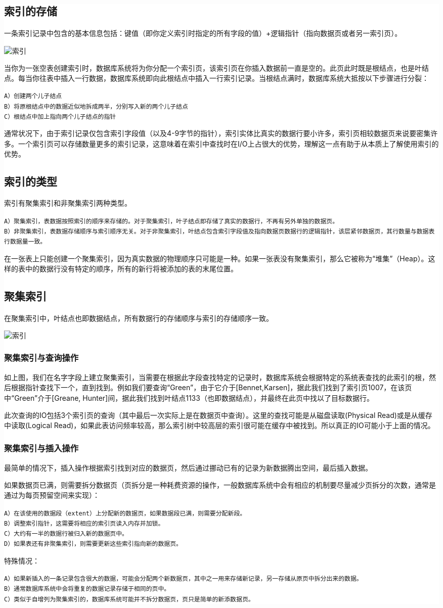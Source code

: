 
## 索引的存储

一条索引记录中包含的基本信息包括：键值（即你定义索引时指定的所有字段的值）+逻辑指针（指向数据页或者另一索引页）。

<img title="索引" src="/imgs/sql/index/index.png" style="display:block;margin:auto" />

当你为一张空表创建索引时，数据库系统将为你分配一个索引页，该索引页在你插入数据前一直是空的。此页此时既是根结点，也是叶结点。每当你往表中插入一行数据，数据库系统即向此根结点中插入一行索引记录。当根结点满时，数据库系统大抵按以下步骤进行分裂：

	A）创建两个儿子结点
	B）将原根结点中的数据近似地拆成两半，分别写入新的两个儿子结点
	C）根结点中加上指向两个儿子结点的指针

通常状况下，由于索引记录仅包含索引字段值（以及4-9字节的指针），索引实体比真实的数据行要小许多，索引页相较数据页来说要密集许多。一个索引页可以存储数量更多的索引记录，这意味着在索引中查找时在I/O上占很大的优势，理解这一点有助于从本质上了解使用索引的优势。

## 索引的类型

索引有聚集索引和非聚集索引两种类型。

	A）聚集索引，表数据按照索引的顺序来存储的。对于聚集索引，叶子结点即存储了真实的数据行，不再有另外单独的数据页。
	B）非聚集索引，表数据存储顺序与索引顺序无关。对于非聚集索引，叶结点包含索引字段值及指向数据页数据行的逻辑指针，该层紧邻数据页，其行数量与数据表行数据量一致。

在一张表上只能创建一个聚集索引，因为真实数据的物理顺序只可能是一种。如果一张表没有聚集索引，那么它被称为“堆集”（Heap）。这样的表中的数据行没有特定的顺序，所有的新行将被添加的表的末尾位置。


## 聚集索引

在聚集索引中，叶结点也即数据结点，所有数据行的存储顺序与索引的存储顺序一致。

<img title="索引" src="/imgs/sql/index/index2.png" style="display:block;margin:auto" />

### 聚集索引与查询操作

如上图，我们在名字字段上建立聚集索引，当需要在根据此字段查找特定的记录时，数据库系统会根据特定的系统表查找的此索引的根，然后根据指针查找下一个，直到找到。例如我们要查询“Green”，由于它介于[Bennet,Karsen]，据此我们找到了索引页1007，在该页中“Green”介于[Greane, Hunter]间，据此我们找到叶结点1133（也即数据结点），并最终在此页中找以了目标数据行。

此次查询的IO包括3个索引页的查询（其中最后一次实际上是在数据页中查询）。这里的查找可能是从磁盘读取(Physical Read)或是从缓存中读取(Logical Read)，如果此表访问频率较高，那么索引树中较高层的索引很可能在缓存中被找到。所以真正的IO可能小于上面的情况。


### 聚集索引与插入操作

最简单的情况下，插入操作根据索引找到对应的数据页，然后通过挪动已有的记录为新数据腾出空间，最后插入数据。

如果数据页已满，则需要拆分数据页（页拆分是一种耗费资源的操作，一般数据库系统中会有相应的机制要尽量减少页拆分的次数，通常是通过为每页预留空间来实现）：

	A）在该使用的数据段（extent）上分配新的数据页，如果数据段已满，则需要分配新段。
	B）调整索引指针，这需要将相应的索引页读入内存并加锁。
	C）大约有一半的数据行被归入新的数据页中。
	D）如果表还有非聚集索引，则需要更新这些索引指向新的数据页。

特殊情况：

	A）如果新插入的一条记录包含很大的数据，可能会分配两个新数据页，其中之一用来存储新记录，另一存储从原页中拆分出来的数据。
	B）通常数据库系统中会将重复的数据记录存储于相同的页中。
	C）类似于自增列为聚集索引的，数据库系统可能并不拆分数据页，页只是简单的新添数据页。
